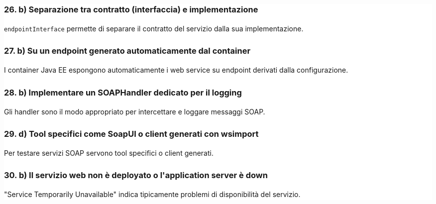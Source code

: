 ### 26. **b)** Separazione tra contratto (interfaccia) e implementazione

`endpointInterface` permette di separare il contratto del servizio dalla sua implementazione.

### 27. **b)** Su un endpoint generato automaticamente dal container

I container Java EE espongono automaticamente i web service su endpoint derivati dalla configurazione.

### 28. **b)** Implementare un SOAPHandler dedicato per il logging

Gli handler sono il modo appropriato per intercettare e loggare messaggi SOAP.

### 29. **d)** Tool specifici come SoapUI o client generati con wsimport

Per testare servizi SOAP servono tool specifici o client generati.

### 30. **b)** Il servizio web non è deployato o l'application server è down

"Service Temporarily Unavailable" indica tipicamente problemi di disponibilità del servizio.

